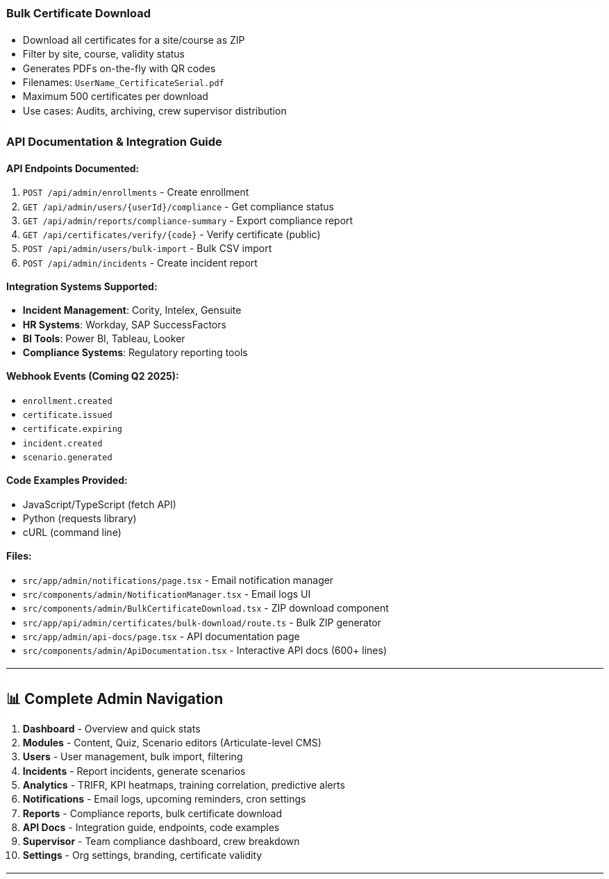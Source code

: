 ### Bulk Certificate Download
- Download all certificates for a site/course as ZIP
- Filter by site, course, validity status
- Generates PDFs on-the-fly with QR codes
- Filenames: `UserName_CertificateSerial.pdf`
- Maximum 500 certificates per download
- Use cases: Audits, archiving, crew supervisor distribution

### API Documentation & Integration Guide
**API Endpoints Documented:**
1. `POST /api/admin/enrollments` - Create enrollment
2. `GET /api/admin/users/{userId}/compliance` - Get compliance status
3. `GET /api/admin/reports/compliance-summary` - Export compliance report
4. `GET /api/certificates/verify/{code}` - Verify certificate (public)
5. `POST /api/admin/users/bulk-import` - Bulk CSV import
6. `POST /api/admin/incidents` - Create incident report

**Integration Systems Supported:**
- **Incident Management**: Cority, Intelex, Gensuite
- **HR Systems**: Workday, SAP SuccessFactors
- **BI Tools**: Power BI, Tableau, Looker
- **Compliance Systems**: Regulatory reporting tools

**Webhook Events (Coming Q2 2025):**
- `enrollment.created`
- `certificate.issued`
- `certificate.expiring`
- `incident.created`
- `scenario.generated`

**Code Examples Provided:**
- JavaScript/TypeScript (fetch API)
- Python (requests library)
- cURL (command line)

**Files:**
- `src/app/admin/notifications/page.tsx` - Email notification manager
- `src/components/admin/NotificationManager.tsx` - Email logs UI
- `src/components/admin/BulkCertificateDownload.tsx` - ZIP download component
- `src/app/api/admin/certificates/bulk-download/route.ts` - Bulk ZIP generator
- `src/app/admin/api-docs/page.tsx` - API documentation page
- `src/components/admin/ApiDocumentation.tsx` - Interactive API docs (600+ lines)

---

## 📊 Complete Admin Navigation

1. **Dashboard** - Overview and quick stats
2. **Modules** - Content, Quiz, Scenario editors (Articulate-level CMS)
3. **Users** - User management, bulk import, filtering
4. **Incidents** - Report incidents, generate scenarios
5. **Analytics** - TRIFR, KPI heatmaps, training correlation, predictive alerts
6. **Notifications** - Email logs, upcoming reminders, cron settings
7. **Reports** - Compliance reports, bulk certificate download
8. **API Docs** - Integration guide, endpoints, code examples
9. **Supervisor** - Team compliance dashboard, crew breakdown
10. **Settings** - Org settings, branding, certificate validity

---